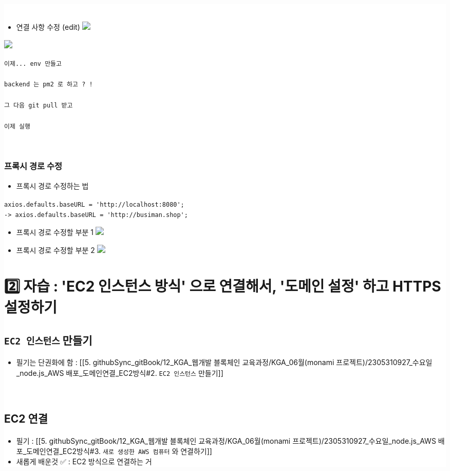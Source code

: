 <br>


- 연결 사항 수정 (edit)
![](https://i.imgur.com/IsEBGQL.png)


![](https://i.imgur.com/p6y5hCr.png)







```
이제... env 만들고 

backend 는 pm2 로 하고 ? ! 

그 다음 git pull 받고 

이제 실행 
```

<br>

### 프록시 경로 수정 

- 프록시 경로 수정하는 법 
```
axios.defaults.baseURL = 'http://localhost:8080';
-> axios.defaults.baseURL = 'http://busiman.shop';
```


- 프록시 경로 수정할 부분 1 
![](https://i.imgur.com/dCMliEu.png)


- 프록시 경로 수정할 부분 2
![](https://i.imgur.com/HrucZ57.png)





# 2️⃣ 자습 : 'EC2 인스턴스 방식' 으로 연결해서, '도메인 설정' 하고 HTTPS 설정하기 




## `EC2 인스턴스` 만들기 

- 필기는 단권화에 함 : [[5. githubSync_gitBook/12_KGA_웹개발 블록체인 교육과정/KGA_06월(monami 프로젝트)/2305310927_수요일_node.js_AWS 배포_도메인연결_EC2방식#2. `EC2 인스턴스` 만들기]]

<br>

## EC2 연결 
- 필기 : [[5. githubSync_gitBook/12_KGA_웹개발 블록체인 교육과정/KGA_06월(monami 프로젝트)/2305310927_수요일_node.js_AWS 배포_도메인연결_EC2방식#3. `새로 생성한 AWS 컴퓨터` 와 연결하기]]
- 새롭게 배운것 ✅ : EC2 방식으로 연결하는 거 
